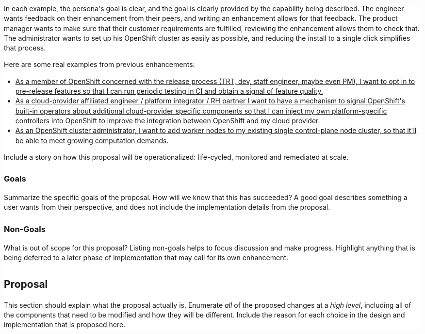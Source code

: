 In each example, the persona's goal is clear, and the goal is clearly provided
by the capability being described.
The engineer wants feedback on their enhancement from their peers, and writing
an enhancement allows for that feedback.
The product manager wants to make sure that their customer requirements are fulfilled,
reviewing the enhancement allows them to check that.
The administrator wants to set up his OpenShift cluster as easily as possible, and
reducing the install to a single click simplifies that process.

Here are some real examples from previous enhancements:
* [As a member of OpenShift concerned with the release process (TRT, dev, staff engineer, maybe even PM),
I want to opt in to pre-release features so that I can run periodic testing in CI and obtain a signal of
feature quality.](https://github.com/openshift/enhancements/blob/master/enhancements/installer/feature-sets.md#user-stories)
* [As a cloud-provider affiliated engineer / platform integrator / RH partner
I want to have a mechanism to signal OpenShift's built-in operators about additional
cloud-provider specific components so that I can inject my own platform-specific controllers into OpenShift
to improve the integration between OpenShift and my cloud provider.](https://github.com/openshift/enhancements/blob/master/enhancements/cloud-integration/infrastructure-external-platform-type.md#user-stories)
* [As an OpenShift cluster administrator, I want to add worker nodes to my
existing single control-plane node cluster, so that it'll be able to meet
growing computation demands.](https://github.com/openshift/enhancements/blob/master/enhancements/single-node/single-node-openshift-with-workers.md#user-stories)

Include a story on how this proposal will be operationalized:
life-cycled, monitored and remediated at scale.

### Goals

Summarize the specific goals of the proposal. How will we know that
this has succeeded?  A good goal describes something a user wants from
their perspective, and does not include the implementation details
from the proposal.

### Non-Goals

What is out of scope for this proposal? Listing non-goals helps to
focus discussion and make progress. Highlight anything that is being
deferred to a later phase of implementation that may call for its own
enhancement.

## Proposal

This section should explain what the proposal actually is. Enumerate
*all* of the proposed changes at a *high level*, including all of the
components that need to be modified and how they will be
different. Include the reason for each choice in the design and
implementation that is proposed here.
